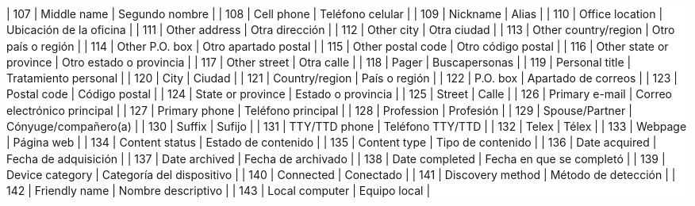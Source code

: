 | 107 | Middle name | Segundo nombre |
| 108 | Cell phone | Teléfono celular |
| 109 | Nickname | Alias |
| 110 | Office location | Ubicación de la oficina |
| 111 | Other address | Otra dirección |
| 112 | Other city | Otra ciudad |
| 113 | Other country/region | Otro país o región |
| 114 | Other P.O. box | Otro apartado postal |
| 115 | Other postal code | Otro código postal |
| 116 | Other state or province | Otro estado o provincia |
| 117 | Other street | Otra calle |
| 118 | Pager | Buscapersonas |
| 119 | Personal title | Tratamiento personal |
| 120 | City | Ciudad |
| 121 | Country/region | País o región |
| 122 | P.O. box | Apartado de correos |
| 123 | Postal code | Código postal |
| 124 | State or province | Estado o provincia |
| 125 | Street | Calle |
| 126 | Primary e-mail | Correo electrónico principal |
| 127 | Primary phone | Teléfono principal |
| 128 | Profession | Profesión |
| 129 | Spouse/Partner | Cónyuge/compañero(a) |
| 130 | Suffix | Sufijo |
| 131 | TTY/TTD phone | Teléfono TTY/TTD |
| 132 | Telex | Télex |
| 133 | Webpage | Página web |
| 134 | Content status | Estado de contenido |
| 135 | Content type | Tipo de contenido |
| 136 | Date acquired | Fecha de adquisición |
| 137 | Date archived | Fecha de archivado |
| 138 | Date completed | Fecha en que se completó |
| 139 | Device category | Categoría del dispositivo |
| 140 | Connected | Conectado |
| 141 | Discovery method | Método de detección |
| 142 | Friendly name | Nombre descriptivo |
| 143 | Local computer | Equipo local |